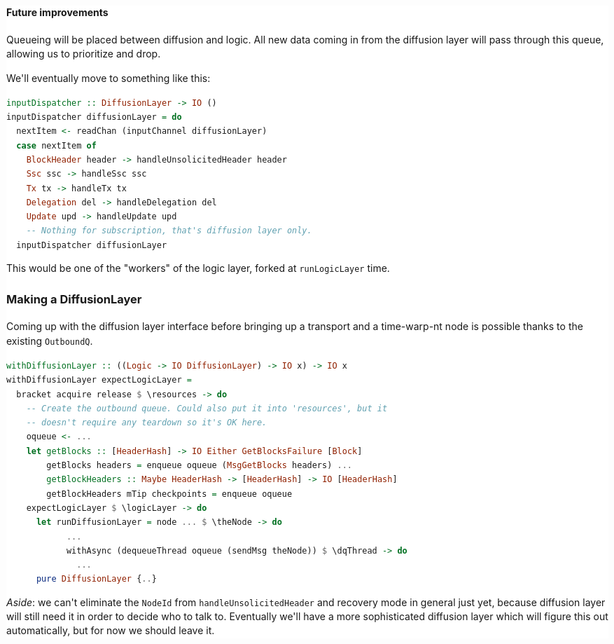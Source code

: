 #### Future improvements

Queueing will be placed between diffusion and logic. All new data coming in
from the diffusion layer will pass through this queue, allowing us to
prioritize and drop.

We'll eventually move to something like this:

```Haskell
inputDispatcher :: DiffusionLayer -> IO ()
inputDispatcher diffusionLayer = do
  nextItem <- readChan (inputChannel diffusionLayer)
  case nextItem of
    BlockHeader header -> handleUnsolicitedHeader header
    Ssc ssc -> handleSsc ssc
    Tx tx -> handleTx tx
    Delegation del -> handleDelegation del
    Update upd -> handleUpdate upd
    -- Nothing for subscription, that's diffusion layer only.
  inputDispatcher diffusionLayer
```

This would be one of the "workers" of the logic layer, forked at
`runLogicLayer` time.

### Making a DiffusionLayer

Coming up with the diffusion layer interface before bringing up a transport
and a time-warp-nt node is possible thanks to the existing `OutboundQ`.

```Haskell
withDiffusionLayer :: ((Logic -> IO DiffusionLayer) -> IO x) -> IO x
withDiffusionLayer expectLogicLayer =
  bracket acquire release $ \resources -> do
    -- Create the outbound queue. Could also put it into 'resources', but it
    -- doesn't require any teardown so it's OK here.
    oqueue <- ...
    let getBlocks :: [HeaderHash] -> IO Either GetBlocksFailure [Block]
        getBlocks headers = enqueue oqueue (MsgGetBlocks headers) ...
        getBlockHeaders :: Maybe HeaderHash -> [HeaderHash] -> IO [HeaderHash]
        getBlockHeaders mTip checkpoints = enqueue oqueue
    expectLogicLayer $ \logicLayer -> do
      let runDiffusionLayer = node ... $ \theNode -> do
            ...
            withAsync (dequeueThread oqueue (sendMsg theNode)) $ \dqThread -> do
              ...
      pure DiffusionLayer {..}
```

*Aside*: we can't eliminate the `NodeId` from `handleUnsolicitedHeader` and
recovery mode in general just yet, because diffusion layer will still need
it in order to decide who to talk to. Eventually we'll have a more sophisticated
diffusion layer which will figure this out automatically, but for now we
should leave it.
